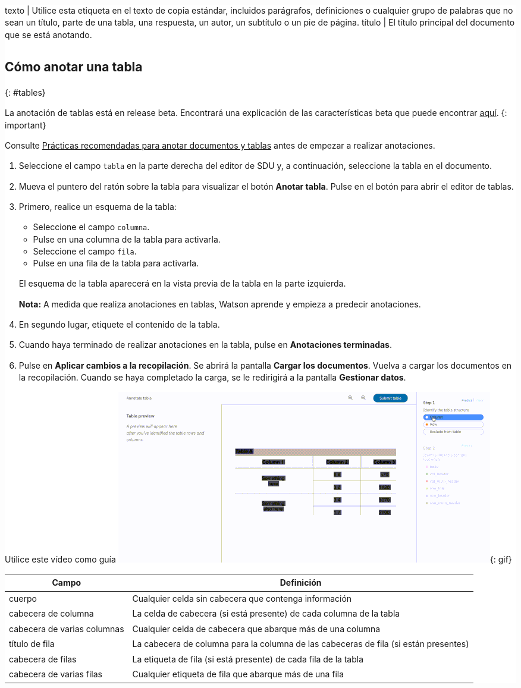 texto | Utilice esta etiqueta en el texto de copia estándar, incluidos parágrafos, definiciones o cualquier grupo de palabras que no sean un título, parte de una tabla, una respuesta, un autor, un subtítulo o un pie de página. 
título | El título principal del documento que se está anotando.

## Cómo anotar una tabla
{: #tables}

La anotación de tablas está en release beta. Encontrará una explicación de las características beta que puede encontrar [aquí](/docs/services/discovery?topic=discovery-release-notes#beta-features).
{: important}

Consulte [Prácticas recomendadas para anotar documentos y tablas](/docs/services/discovery?topic=discovery-sdu#bestpractices) antes de empezar a realizar anotaciones.

1. Seleccione el campo `tabla` en la parte derecha del editor de SDU y, a continuación, seleccione la tabla en el documento. 
1. Mueva el puntero del ratón sobre la tabla para visualizar el botón **Anotar tabla**. Pulse en el botón para abrir el editor de tablas.
1. Primero, realice un esquema de la tabla:
   - Seleccione el campo `columna`.
   - Pulse en una columna de la tabla para activarla.
   - Seleccione el campo `fila`.
   - Pulse en una fila de la tabla para activarla.

   El esquema de la tabla aparecerá en la vista previa de la tabla en la parte izquierda.

   **Nota:** A medida que realiza anotaciones en tablas, Watson aprende y empieza a predecir anotaciones.
1. En segundo lugar, etiquete el contenido de la tabla.
1. Cuando haya terminado de realizar anotaciones en la tabla, pulse en **Anotaciones terminadas**.
1. Pulse en **Aplicar cambios a la recopilación**. Se abrirá la pantalla **Cargar los documentos**. Vuelva a cargar los documentos en la recopilación. Cuando se haya completado la carga, se le redirigirá a la pantalla **Gestionar datos**.

Utilice este vídeo como guía ![vídeo de anotaciones en tablas](images/SDU_table_demo.gif){: gif}

Campo | Definición  
------ | ------ 
cuerpo | Cualquier celda sin cabecera que contenga información
cabecera de columna | La celda de cabecera (si está presente) de cada columna de la tabla 
cabecera de varias columnas | Cualquier celda de cabecera que abarque más de una columna
título de fila | La cabecera de columna para la columna de las cabeceras de fila (si están presentes)
cabecera de filas | La etiqueta de fila (si está presente) de cada fila de la tabla
cabecera de varias filas | Cualquier etiqueta de fila que abarque más de una fila
